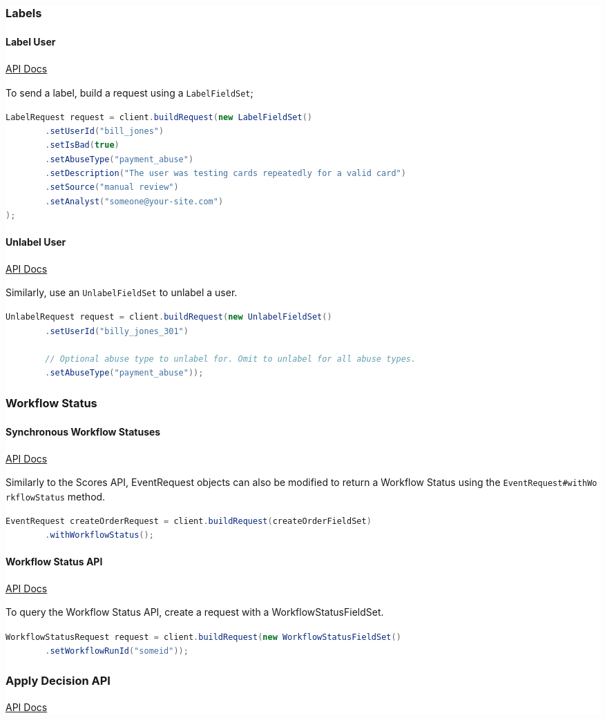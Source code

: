 ### Labels
#### Label User

[API Docs](https://sift.com/developers/docs/java/labels-api)

To send a label, build a request using a `LabelFieldSet`;
```java
LabelRequest request = client.buildRequest(new LabelFieldSet()
        .setUserId("bill_jones")
        .setIsBad(true)
        .setAbuseType("payment_abuse")
        .setDescription("The user was testing cards repeatedly for a valid card")
        .setSource("manual review")
        .setAnalyst("someone@your-site.com")
);
```

#### Unlabel User

[API Docs](https://sift.com/developers/docs/java/labels-api/unlabel-user)

Similarly, use an `UnlabelFieldSet` to unlabel a user.
```java
UnlabelRequest request = client.buildRequest(new UnlabelFieldSet()
        .setUserId("billy_jones_301")

        // Optional abuse type to unlabel for. Omit to unlabel for all abuse types.
        .setAbuseType("payment_abuse"));
```

### Workflow Status
#### Synchronous Workflow Statuses

[API Docs](https://sift.com/developers/docs/java/workflows-api/workflow-decisions)

Similarly to the Scores API, EventRequest objects can also be modified to
return a Workflow Status using the `EventRequest#withWorkflowStatus` method.
```java
EventRequest createOrderRequest = client.buildRequest(createOrderFieldSet)
        .withWorkflowStatus();
```

#### Workflow Status API

[API Docs](https://sift.com/developers/docs/java/workflows-api/workflow-status)

To query the Workflow Status API, create a request with a WorkflowStatusFieldSet.
```java
WorkflowStatusRequest request = client.buildRequest(new WorkflowStatusFieldSet()
        .setWorkflowRunId("someid"));
```

### Apply Decision API

[API Docs](https://sift.com/developers/docs/java/decisions-api/apply-decision)
